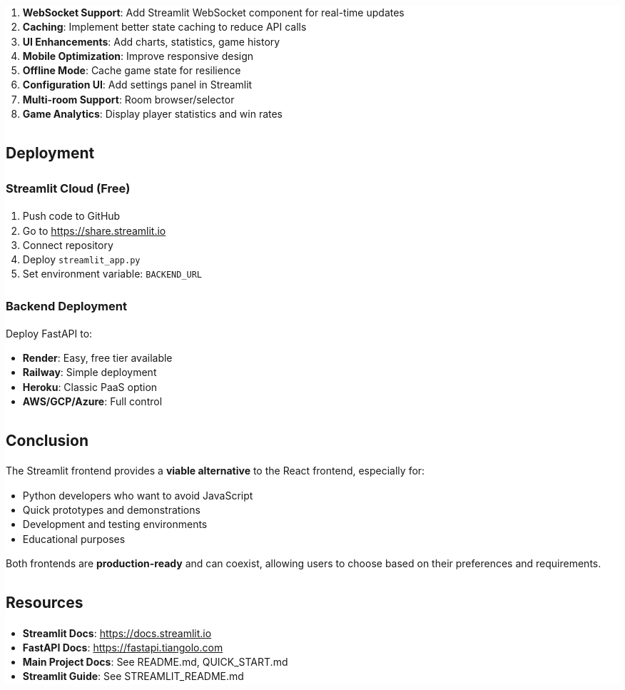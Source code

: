 1. **WebSocket Support**: Add Streamlit WebSocket component for real-time updates
2. **Caching**: Implement better state caching to reduce API calls
3. **UI Enhancements**: Add charts, statistics, game history
4. **Mobile Optimization**: Improve responsive design
5. **Offline Mode**: Cache game state for resilience
6. **Configuration UI**: Add settings panel in Streamlit
7. **Multi-room Support**: Room browser/selector
8. **Game Analytics**: Display player statistics and win rates

## Deployment

### Streamlit Cloud (Free)

1. Push code to GitHub
2. Go to https://share.streamlit.io
3. Connect repository
4. Deploy `streamlit_app.py`
5. Set environment variable: `BACKEND_URL`

### Backend Deployment

Deploy FastAPI to:
- **Render**: Easy, free tier available
- **Railway**: Simple deployment
- **Heroku**: Classic PaaS option
- **AWS/GCP/Azure**: Full control

## Conclusion

The Streamlit frontend provides a **viable alternative** to the React frontend, especially for:
- Python developers who want to avoid JavaScript
- Quick prototypes and demonstrations
- Development and testing environments
- Educational purposes

Both frontends are **production-ready** and can coexist, allowing users to choose based on their preferences and requirements.

## Resources

- **Streamlit Docs**: https://docs.streamlit.io
- **FastAPI Docs**: https://fastapi.tiangolo.com
- **Main Project Docs**: See README.md, QUICK_START.md
- **Streamlit Guide**: See STREAMLIT_README.md

